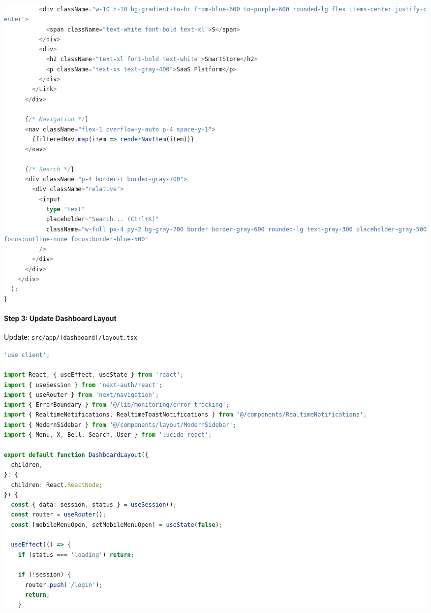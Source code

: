 ```typescript
          <div className="w-10 h-10 bg-gradient-to-br from-blue-600 to-purple-600 rounded-lg flex items-center justify-center">
            <span className="text-white font-bold text-xl">S</span>
          </div>
          <div>
            <h2 className="text-xl font-bold text-white">SmartStore</h2>
            <p className="text-xs text-gray-400">SaaS Platform</p>
          </div>
        </Link>
      </div>

      {/* Navigation */}
      <nav className="flex-1 overflow-y-auto p-4 space-y-1">
        {filteredNav.map(item => renderNavItem(item))}
      </nav>

      {/* Search */}
      <div className="p-4 border-t border-gray-700">
        <div className="relative">
          <input
            type="text"
            placeholder="Search... (Ctrl+K)"
            className="w-full px-4 py-2 bg-gray-700 border border-gray-600 rounded-lg text-gray-300 placeholder-gray-500 focus:outline-none focus:border-blue-500"
          />
        </div>
      </div>
    </div>
  );
}
```

#### Step 3: Update Dashboard Layout

Update: `src/app/(dashboard)/layout.tsx`

```typescript
'use client';

import React, { useEffect, useState } from 'react';
import { useSession } from 'next-auth/react';
import { useRouter } from 'next/navigation';
import { ErrorBoundary } from '@/lib/monitoring/error-tracking';
import { RealtimeNotifications, RealtimeToastNotifications } from '@/components/RealtimeNotifications';
import { ModernSidebar } from '@/components/layout/ModernSidebar';
import { Menu, X, Bell, Search, User } from 'lucide-react';

export default function DashboardLayout({
  children,
}: {
  children: React.ReactNode;
}) {
  const { data: session, status } = useSession();
  const router = useRouter();
  const [mobileMenuOpen, setMobileMenuOpen] = useState(false);

  useEffect(() => {
    if (status === 'loading') return;
    
    if (!session) {
      router.push('/login');
      return;
    }
```
